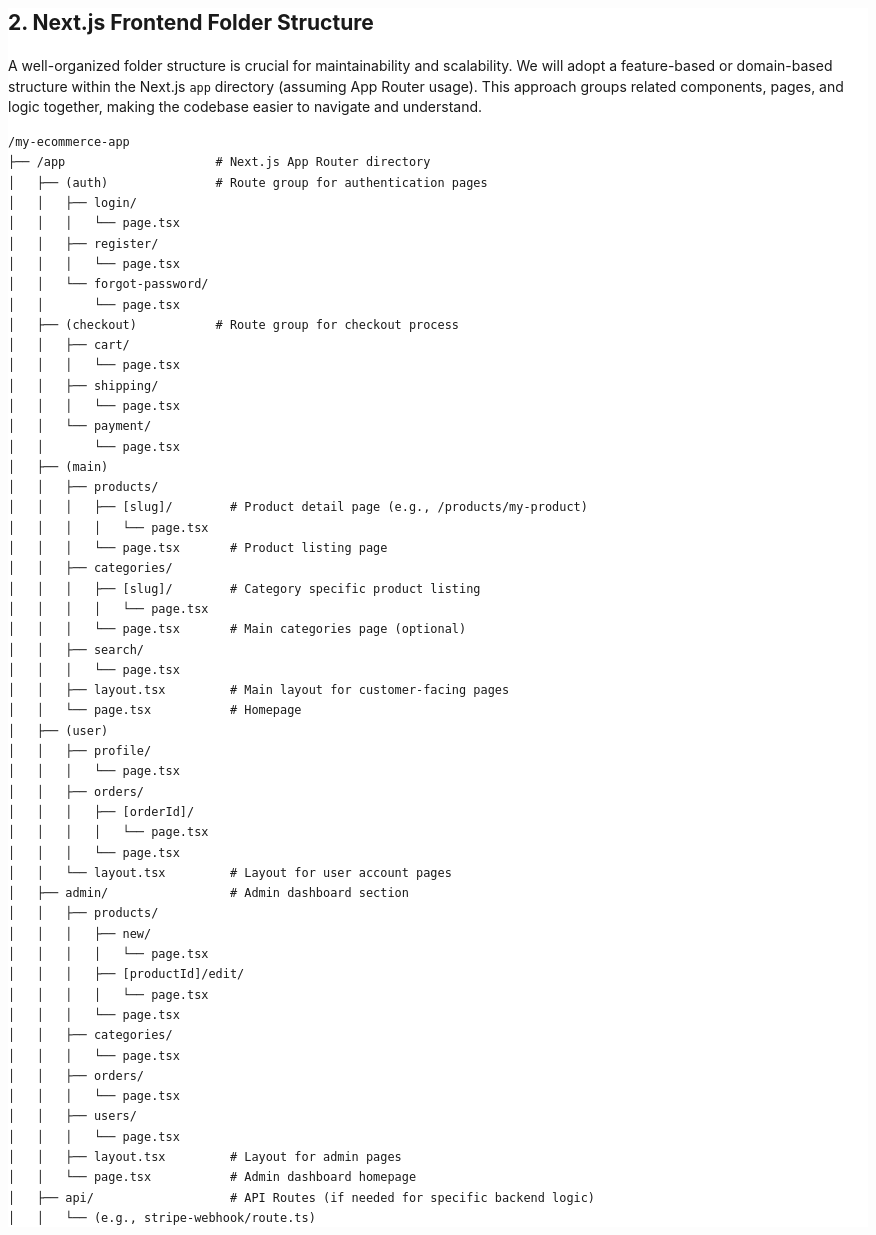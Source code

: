 

## 2. Next.js Frontend Folder Structure

A well-organized folder structure is crucial for maintainability and scalability. We will adopt a feature-based or domain-based structure within the Next.js `app` directory (assuming App Router usage). This approach groups related components, pages, and logic together, making the codebase easier to navigate and understand.

```
/my-ecommerce-app
├── /app                     # Next.js App Router directory
│   ├── (auth)               # Route group for authentication pages
│   │   ├── login/
│   │   │   └── page.tsx
│   │   ├── register/
│   │   │   └── page.tsx
│   │   └── forgot-password/
│   │       └── page.tsx
│   ├── (checkout)           # Route group for checkout process
│   │   ├── cart/
│   │   │   └── page.tsx
│   │   ├── shipping/
│   │   │   └── page.tsx
│   │   └── payment/
│   │       └── page.tsx
│   ├── (main)
│   │   ├── products/
│   │   │   ├── [slug]/        # Product detail page (e.g., /products/my-product)
│   │   │   │   └── page.tsx
│   │   │   └── page.tsx       # Product listing page
│   │   ├── categories/
│   │   │   ├── [slug]/        # Category specific product listing
│   │   │   │   └── page.tsx
│   │   │   └── page.tsx       # Main categories page (optional)
│   │   ├── search/
│   │   │   └── page.tsx
│   │   ├── layout.tsx         # Main layout for customer-facing pages
│   │   └── page.tsx           # Homepage
│   ├── (user)
│   │   ├── profile/
│   │   │   └── page.tsx
│   │   ├── orders/
│   │   │   ├── [orderId]/
│   │   │   │   └── page.tsx
│   │   │   └── page.tsx
│   │   └── layout.tsx         # Layout for user account pages
│   ├── admin/                 # Admin dashboard section
│   │   ├── products/
│   │   │   ├── new/
│   │   │   │   └── page.tsx
│   │   │   ├── [productId]/edit/
│   │   │   │   └── page.tsx
│   │   │   └── page.tsx
│   │   ├── categories/
│   │   │   └── page.tsx
│   │   ├── orders/
│   │   │   └── page.tsx
│   │   ├── users/
│   │   │   └── page.tsx
│   │   ├── layout.tsx         # Layout for admin pages
│   │   └── page.tsx           # Admin dashboard homepage
│   ├── api/                   # API Routes (if needed for specific backend logic)
│   │   └── (e.g., stripe-webhook/route.ts)
```